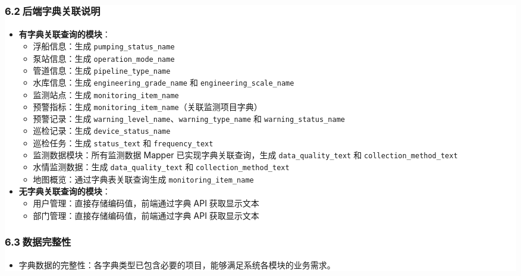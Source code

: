 ### 6.2 后端字典关联说明

- **有字典关联查询的模块**：
  - 浮船信息：生成 `pumping_status_name`
  - 泵站信息：生成 `operation_mode_name`
  - 管道信息：生成 `pipeline_type_name`
  - 水库信息：生成 `engineering_grade_name` 和 `engineering_scale_name`
  - 监测站点：生成 `monitoring_item_name`
  - 预警指标：生成 `monitoring_item_name`（关联监测项目字典）
  - 预警记录：生成 `warning_level_name`、`warning_type_name` 和 `warning_status_name`
  - 巡检记录：生成 `device_status_name`
  - 巡检任务：生成 `status_text` 和 `frequency_text`
  - 监测数据模块：所有监测数据 Mapper 已实现字典关联查询，生成 `data_quality_text` 和 `collection_method_text`
  - 水情监测数据：生成 `data_quality_text` 和 `collection_method_text`
  - 地图概览：通过字典表关联查询生成 `monitoring_item_name`
- **无字典关联查询的模块**：
  - 用户管理：直接存储编码值，前端通过字典 API 获取显示文本
  - 部门管理：直接存储编码值，前端通过字典 API 获取显示文本

### 6.3 数据完整性

- 字典数据的完整性：各字典类型已包含必要的项目，能够满足系统各模块的业务需求。
